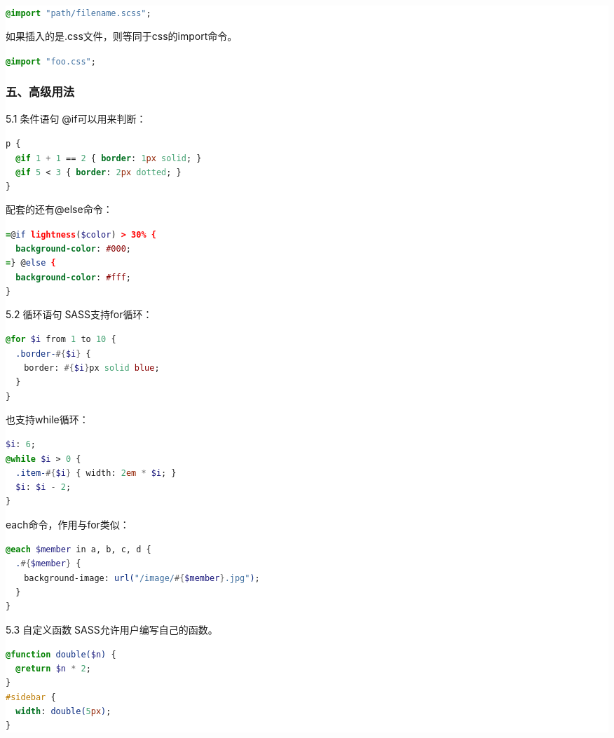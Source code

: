 ```sass
@import "path/filename.scss";
```
如果插入的是.css文件，则等同于css的import命令。
```sass
@import "foo.css";
```
### 五、高级用法
5.1 条件语句
@if可以用来判断：
```sass
p {
  @if 1 + 1 == 2 { border: 1px solid; }
  @if 5 < 3 { border: 2px dotted; }
}
```
配套的还有@else命令：
```sass
=@if lightness($color) > 30% {
  background-color: #000;
=} @else {
  background-color: #fff;
}
```
5.2 循环语句
SASS支持for循环：
```sass
@for $i from 1 to 10 {
  .border-#{$i} {
　  border: #{$i}px solid blue;
  }
}
```
也支持while循环：
```sass
$i: 6;
@while $i > 0 {
  .item-#{$i} { width: 2em * $i; }
  $i: $i - 2;
}
```
each命令，作用与for类似：
```sass
@each $member in a, b, c, d {
  .#{$member} {
　  background-image: url("/image/#{$member}.jpg");
  }
}
```
5.3 自定义函数
SASS允许用户编写自己的函数。
```sass
@function double($n) {
  @return $n * 2;
}
#sidebar {
  width: double(5px);
}
```